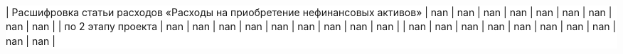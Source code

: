 | Расшифровка статьи расходов «Расходы на приобретение нефинансовых активов»                                                                                                                                                                                                                                                                                                                                                                                                                                                                                                                                                                                                                                                                                                                                             | nan                                                   | nan                         | nan                                                | nan                          | nan                                                 | nan                                    | nan                                                                                                                                                                                                                                                      | nan                                                                                                                                                                                                                           | nan            |
| по 2 этапу проекта                                                                                                                                                                                                                                                                                                                                                                                                                                                                                                                                                                                                                                                                                                                                                                                                     | nan                                                   | nan                         | nan                                                | nan                          | nan                                                 | nan                                    | nan                                                                                                                                                                                                                                                      | nan                                                                                                                                                                                                                           | nan            |
| nan                                                                                                                                                                                                                                                                                                                                                                                                                                                                                                                                                                                                                                                                                                                                                                                                                    | nan                                                   | nan                         | nan                                                | nan                          | nan                                                 | nan                                    | nan                                                                                                                                                                                                                                                      | nan                                                                                                                                                                                                                           | nan            |